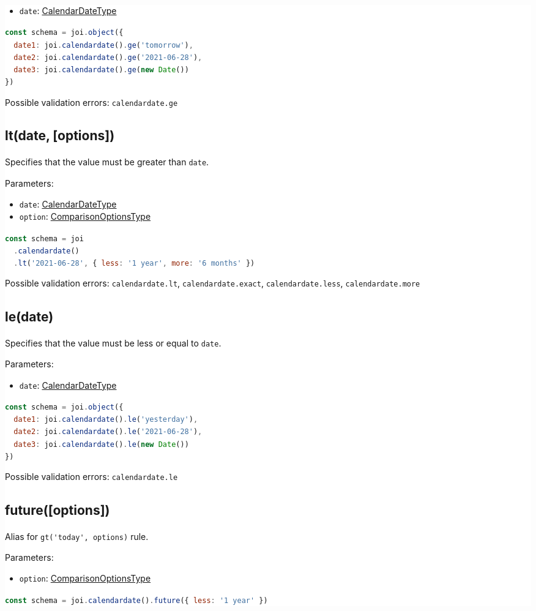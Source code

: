 - `date`: [CalendarDateType](#calendardatetype)

```js
const schema = joi.object({
  date1: joi.calendardate().ge('tomorrow'),
  date2: joi.calendardate().ge('2021-06-28'),
  date3: joi.calendardate().ge(new Date())
})
```

Possible validation errors: `calendardate.ge`

## lt(date, [options])

Specifies that the value must be greater than `date`.

Parameters:

- `date`: [CalendarDateType](#calendardatetype)
- `option`: [ComparisonOptionsType](#comparisonoptionstype)

```js
const schema = joi
  .calendardate()
  .lt('2021-06-28', { less: '1 year', more: '6 months' })
```

Possible validation errors: `calendardate.lt`, `calendardate.exact`, `calendardate.less`, `calendardate.more`

## le(date)

Specifies that the value must be less or equal to `date`.

Parameters:

- `date`: [CalendarDateType](#calendardatetype)

```js
const schema = joi.object({
  date1: joi.calendardate().le('yesterday'),
  date2: joi.calendardate().le('2021-06-28'),
  date3: joi.calendardate().le(new Date())
})
```

Possible validation errors: `calendardate.le`

## future([options])

Alias for `gt('today', options)` rule.

Parameters:

- `option`: [ComparisonOptionsType](#comparisonoptionstype)

```js
const schema = joi.calendardate().future({ less: '1 year' })
```


[joi]: https://www.npmjs.com/package/joi 'The most powerful schema description language and data validator for JavaScript'
[date]: https://developer.mozilla.org/en-US/docs/Web/JavaScript/Reference/Global_Objects/Date/Date#parameters 'Date() constructor. Individual date and time component values'